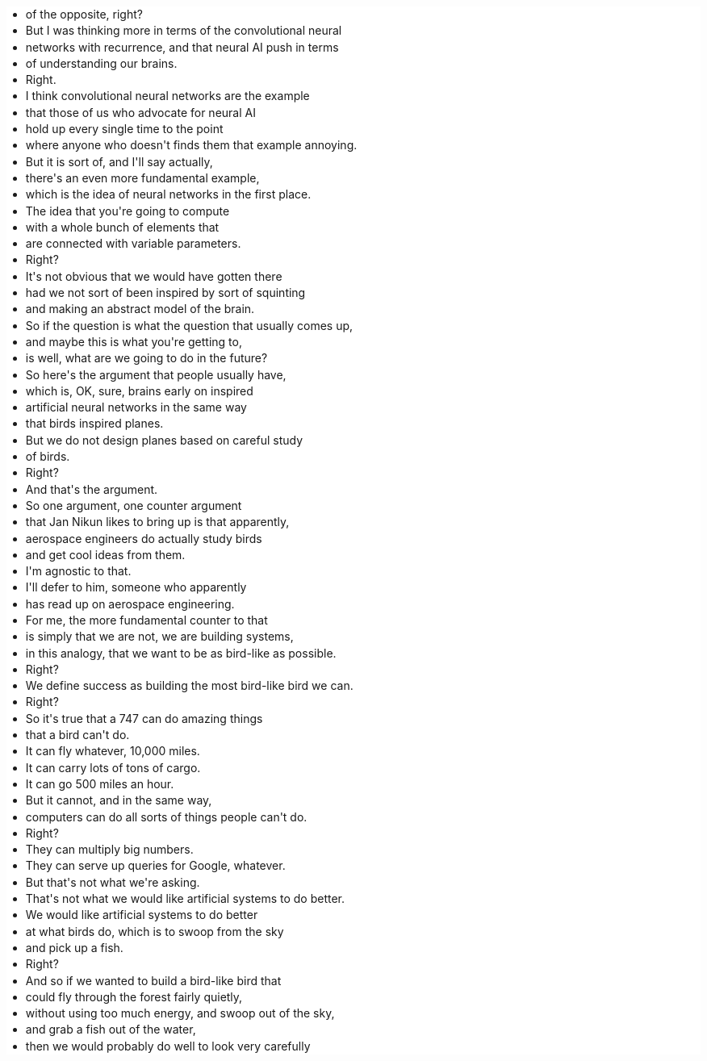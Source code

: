 *  of the opposite, right?
*  But I was thinking more in terms of the convolutional neural
*  networks with recurrence, and that neural AI push in terms
*  of understanding our brains.
*  Right.
*  I think convolutional neural networks are the example
*  that those of us who advocate for neural AI
*  hold up every single time to the point
*  where anyone who doesn't finds them that example annoying.
*  But it is sort of, and I'll say actually,
*  there's an even more fundamental example,
*  which is the idea of neural networks in the first place.
*  The idea that you're going to compute
*  with a whole bunch of elements that
*  are connected with variable parameters.
*  Right?
*  It's not obvious that we would have gotten there
*  had we not sort of been inspired by sort of squinting
*  and making an abstract model of the brain.
*  So if the question is what the question that usually comes up,
*  and maybe this is what you're getting to,
*  is well, what are we going to do in the future?
*  So here's the argument that people usually have,
*  which is, OK, sure, brains early on inspired
*  artificial neural networks in the same way
*  that birds inspired planes.
*  But we do not design planes based on careful study
*  of birds.
*  Right?
*  And that's the argument.
*  So one argument, one counter argument
*  that Jan Nikun likes to bring up is that apparently,
*  aerospace engineers do actually study birds
*  and get cool ideas from them.
*  I'm agnostic to that.
*  I'll defer to him, someone who apparently
*  has read up on aerospace engineering.
*  For me, the more fundamental counter to that
*  is simply that we are not, we are building systems,
*  in this analogy, that we want to be as bird-like as possible.
*  Right?
*  We define success as building the most bird-like bird we can.
*  Right?
*  So it's true that a 747 can do amazing things
*  that a bird can't do.
*  It can fly whatever, 10,000 miles.
*  It can carry lots of tons of cargo.
*  It can go 500 miles an hour.
*  But it cannot, and in the same way,
*  computers can do all sorts of things people can't do.
*  Right?
*  They can multiply big numbers.
*  They can serve up queries for Google, whatever.
*  But that's not what we're asking.
*  That's not what we would like artificial systems to do better.
*  We would like artificial systems to do better
*  at what birds do, which is to swoop from the sky
*  and pick up a fish.
*  Right?
*  And so if we wanted to build a bird-like bird that
*  could fly through the forest fairly quietly,
*  without using too much energy, and swoop out of the sky,
*  and grab a fish out of the water,
*  then we would probably do well to look very carefully